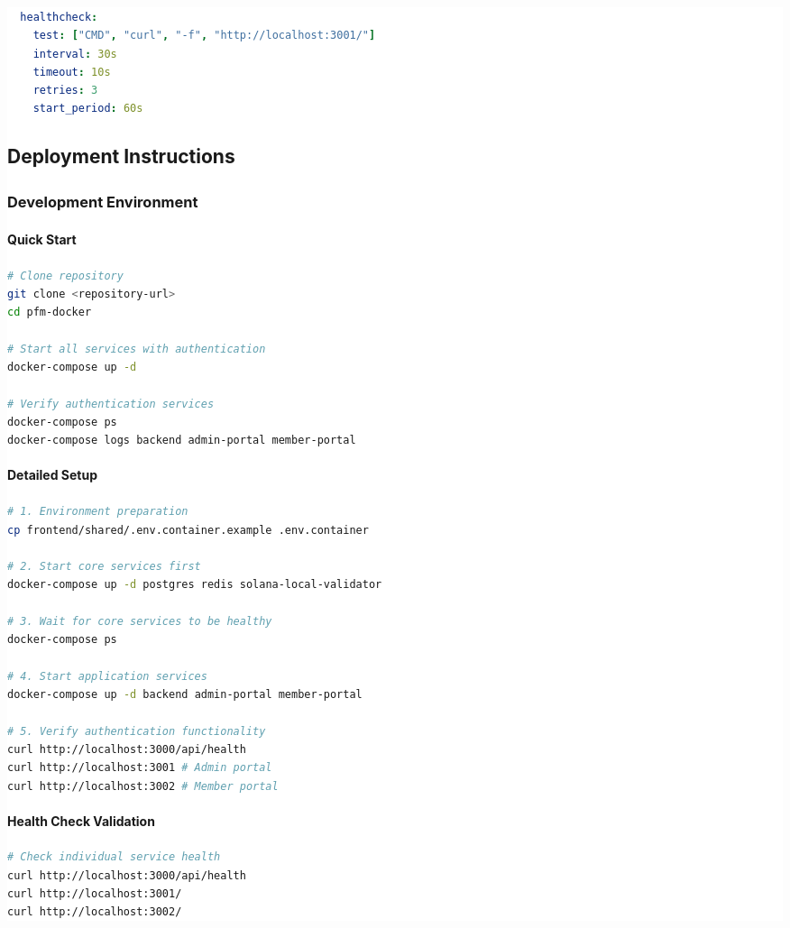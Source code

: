 ```yaml
  healthcheck:
    test: ["CMD", "curl", "-f", "http://localhost:3001/"]
    interval: 30s
    timeout: 10s
    retries: 3
    start_period: 60s
```

## Deployment Instructions

### Development Environment

#### Quick Start
```bash
# Clone repository
git clone <repository-url>
cd pfm-docker

# Start all services with authentication
docker-compose up -d

# Verify authentication services
docker-compose ps
docker-compose logs backend admin-portal member-portal
```

#### Detailed Setup
```bash
# 1. Environment preparation
cp frontend/shared/.env.container.example .env.container

# 2. Start core services first
docker-compose up -d postgres redis solana-local-validator

# 3. Wait for core services to be healthy
docker-compose ps

# 4. Start application services
docker-compose up -d backend admin-portal member-portal

# 5. Verify authentication functionality
curl http://localhost:3000/api/health
curl http://localhost:3001 # Admin portal
curl http://localhost:3002 # Member portal
```

#### Health Check Validation
```bash
# Check individual service health
curl http://localhost:3000/api/health
curl http://localhost:3001/
curl http://localhost:3002/
```
